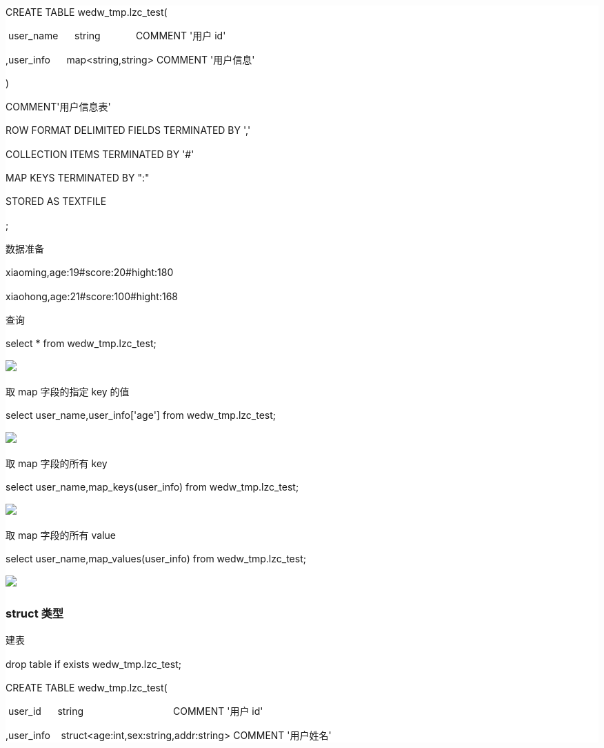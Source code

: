 CREATE TABLE wedw_tmp.lzc_test(

 user_name      string             COMMENT '用户 id'

,user_info      map&lt;string,string> COMMENT '用户信息'

)

COMMENT'用户信息表'

ROW FORMAT DELIMITED FIELDS TERMINATED BY ','

COLLECTION ITEMS TERMINATED BY '#'

MAP KEYS TERMINATED BY ":"

STORED AS TEXTFILE

;

数据准备

xiaoming,age:19#score:20#hight:180

xiaohong,age:21#score:100#hight:168

查询

select \* from wedw_tmp.lzc_test;

![](https://mmbiz.qpic.cn/mmbiz_png/dXCnejTRMLfhbnRcr1sL7RpNE1uB6quAQP1BAEBsMfOniaVR4um2D6LYRP5jmd5kGCPuotNhXznydarayIYoUcQ/640?wx_fmt=png)

取 map 字段的指定 key 的值

select user_name,user_info\['age'] from wedw_tmp.lzc_test;

![](https://mmbiz.qpic.cn/mmbiz_png/dXCnejTRMLfhbnRcr1sL7RpNE1uB6quAoHN1GwNaFvPHPcN2lg8T3083af6Niaf0ibfMH86JvBmp2GNa4ADibESgA/640?wx_fmt=png)

取 map 字段的所有 key

select user_name,map_keys(user_info) from wedw_tmp.lzc_test;

![](https://mmbiz.qpic.cn/mmbiz_png/dXCnejTRMLfhbnRcr1sL7RpNE1uB6quAnbDKVneVOzHfzyR4TDiawnmhrBkFicbEKLqwCBXj1vJAyS9ibicVnmqEYA/640?wx_fmt=png)

取 map 字段的所有 value

select user_name,map_values(user_info) from wedw_tmp.lzc_test;

![](https://mmbiz.qpic.cn/mmbiz_png/dXCnejTRMLfhbnRcr1sL7RpNE1uB6quAK9wBhVCdomPLA3ericC35BFw2vH3BVGbnCeOBmib26JOJHcScdYsrWhQ/640?wx_fmt=png)

### **struct 类型**

建表

drop table if exists wedw_tmp.lzc_test;

CREATE TABLE wedw_tmp.lzc_test(

 user_id      string                                 COMMENT '用户 id'

,user_info    struct&lt;age:int,sex:string,addr:string> COMMENT '用户姓名'
